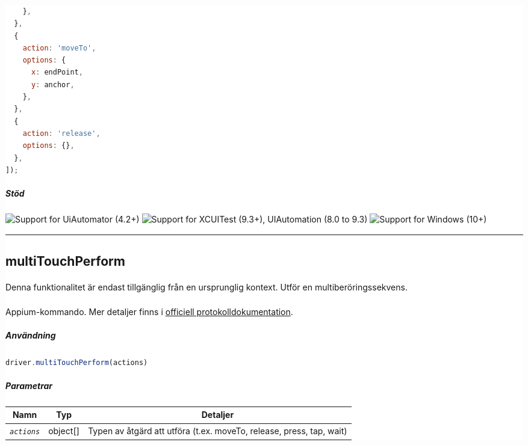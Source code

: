 ```js
    },
  },
  {
    action: 'moveTo',
    options: {
      x: endPoint,
      y: anchor,
    },
  },
  {
    action: 'release',
    options: {},
  },
]);
```


##### Stöd

![Support for UiAutomator (4.2+)](/img/icons/android.svg)
![Support for XCUITest (9.3+), UIAutomation (8.0 to 9.3)](/img/icons/ios.svg)
![Support for Windows (10+)](/img/icons/windows.svg)

---

## multiTouchPerform
Denna funktionalitet är endast tillgänglig från en ursprunglig kontext. Utför en multiberöringssekvens.<br /><br />Appium-kommando. Mer detaljer finns i [officiell protokolldokumentation](https://appium.github.io/appium.io/docs/en/commands/interactions/touch/multi-touch-perform/).

##### Användning

```js
driver.multiTouchPerform(actions)
```


##### Parametrar

<table>
  <thead>
    <tr>
      <th>Namn</th><th>Typ</th><th>Detaljer</th>
    </tr>
  </thead>
  <tbody>
    <tr>
      <td><code><var>actions</var></code></td>
      <td>object[]</td>
      <td>Typen av åtgärd att utföra (t.ex. moveTo, release, press, tap, wait)</td>
    </tr>
  </tbody>
</table>

